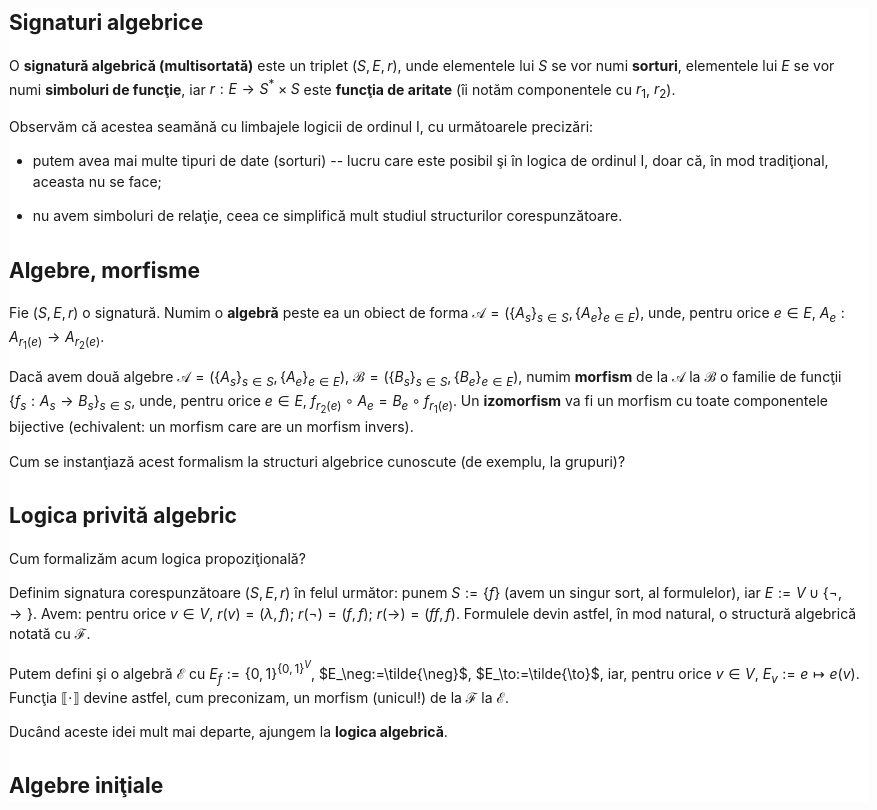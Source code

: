 ## Signaturi algebrice

O **signatură algebrică (multisortată)** este un triplet $(S,E,r)$, unde
elementele lui $S$ se vor numi **sorturi**, elementele lui $E$ se vor
numi **simboluri de funcţie**, iar $r:E \to S^* \times S$ este **funcţia
de aritate** (îi notăm componentele cu $r_1$, $r_2$).

Observăm că acestea seamănă cu limbajele logicii de ordinul I, cu
următoarele precizări:

-   putem avea mai multe tipuri de date (sorturi) -- lucru care este
    posibil şi în logica de ordinul I, doar că, în mod tradiţional,
    aceasta nu se face;

-   nu avem simboluri de relaţie, ceea ce simplifică mult studiul
    structurilor corespunzătoare.

## Algebre, morfisme

Fie $(S,E,r)$ o signatură. Numim o **algebră** peste ea un obiect de
forma $\mathcal{A} = (\{A_s\}_{s \in S}, \{A_e\}_{e \in E})$, unde,
pentru orice $e \in E$, $A_e : A_{r_1(e)} \to A_{r_2(e)}$.

Dacă avem două algebre
$\mathcal{A} = (\{A_s\}_{s \in S}, \{A_e\}_{e \in E})$,
$\mathcal{B} = (\{B_s\}_{s \in S}, \{B_e\}_{e \in E})$, numim
**morfism** de la $\mathcal{A}$ la $\mathcal{B}$ o familie de funcţii
$\{f_s : A_s \to B_s\}_{s \in S}$, unde, pentru orice $e \in E$,
$f_{r_2(e)} \circ A_e = B_e \circ f_{r_1(e)}$. Un **izomorfism** va fi
un morfism cu toate componentele bijective (echivalent: un morfism care
are un morfism invers).

Cum se instanţiază acest formalism la structuri algebrice cunoscute (de
exemplu, la grupuri)?

## Logica privită algebric

Cum formalizăm acum logica propoziţională?

Definim signatura corespunzătoare $(S,E,r)$ în felul următor: punem
$S:=\{f\}$ (avem un singur sort, al formulelor), iar
$E:=V \cup \{\neg,\to\}$. Avem: pentru orice $v \in V$,
$r(v)=(\lambda,f)$; $r(\neg)=(f,f)$; $r(\to)=(ff,f)$. Formulele devin
astfel, în mod natural, o structură algebrică notată cu $\mathcal{F}$.

Putem defini şi o algebră $\mathcal{E}$ cu $E_f:=\{0,1\}^{\{0,1\}^V}$,
$E_\neg:=\tilde{\neg}$, $E_\to:=\tilde{\to}$, iar, pentru orice
$v \in V$, $E_v := e \mapsto e(v)$. Funcţia $\llbracket\cdot\rrbracket$
devine astfel, cum preconizam, un morfism (unicul!) de la $\mathcal{F}$
la $\mathcal{E}$.

Ducând aceste idei mult mai departe, ajungem la **logica algebrică**.

## Algebre iniţiale
